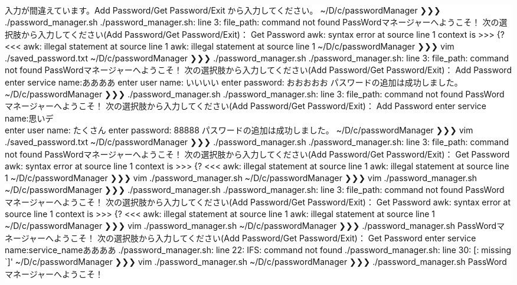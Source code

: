 入力が間違えています。Add Password/Get Password/Exit から入力してください。
~/D/c/passwordManager ❯❯❯ ./password_manager.sh
./password_manager.sh: line 3: file_path: command not found
PassWordマネージャーへようこそ！
次の選択肢から入力してください(Add Password/Get Password/Exit)：
Get Password
awk: syntax error at source line 1
 context is
	 >>> {? <<< 
awk: illegal statement at source line 1
awk: illegal statement at source line 1
~/D/c/passwordManager ❯❯❯ vim ./saved_password.txt
~/D/c/passwordManager ❯❯❯ ./password_manager.sh
./password_manager.sh: line 3: file_path: command not found
PassWordマネージャーへようこそ！
次の選択肢から入力してください(Add Password/Get Password/Exit)：
Add Password
enter service name:ああああ
enter user name: いいいい
enter password: おおおおお
パスワードの追加は成功しました。
~/D/c/passwordManager ❯❯❯ ./password_manager.sh
./password_manager.sh: line 3: file_path: command not found
PassWordマネージャーへようこそ！
次の選択肢から入力してください(Add Password/Get Password/Exit)：
Add Password
enter service name:思いデ     
enter user name: たくさん
enter password: 88888
パスワードの追加は成功しました。
~/D/c/passwordManager ❯❯❯ vim ./saved_password.txt
~/D/c/passwordManager ❯❯❯ ./password_manager.sh
./password_manager.sh: line 3: file_path: command not found
PassWordマネージャーへようこそ！
次の選択肢から入力してください(Add Password/Get Password/Exit)：
Get Password
awk: syntax error at source line 1
 context is
	 >>> {? <<< 
awk: illegal statement at source line 1
awk: illegal statement at source line 1
~/D/c/passwordManager ❯❯❯ vim ./password_manager.sh
~/D/c/passwordManager ❯❯❯ vim ./password_manager.sh
~/D/c/passwordManager ❯❯❯ ./password_manager.sh
./password_manager.sh: line 3: file_path: command not found
PassWordマネージャーへようこそ！
次の選択肢から入力してください(Add Password/Get Password/Exit)：
Get Password
awk: syntax error at source line 1
 context is
	 >>> {? <<< 
awk: illegal statement at source line 1
awk: illegal statement at source line 1
~/D/c/passwordManager ❯❯❯ vim ./password_manager.sh
~/D/c/passwordManager ❯❯❯ ./password_manager.sh
PassWordマネージャーへようこそ！
次の選択肢から入力してください(Add Password/Get Password/Exit)：
Get Password
enter service name:service_nameああああ
./password_manager.sh: line 22: IFS: command not found
./password_manager.sh: line 30: [: missing `]'
~/D/c/passwordManager ❯❯❯ vim ./password_manager.sh
~/D/c/passwordManager ❯❯❯ ./password_manager.sh
PassWordマネージャーへようこそ！
